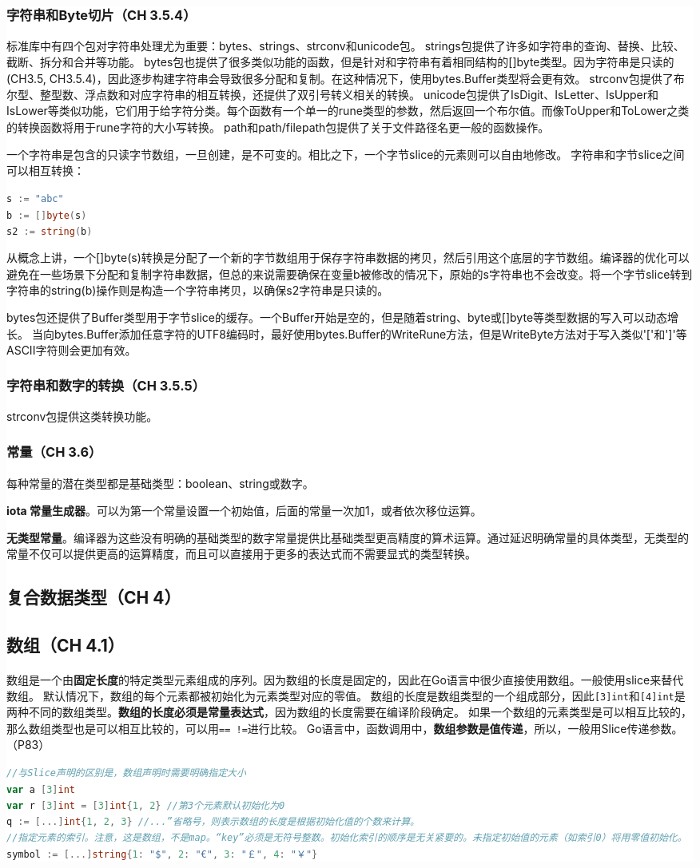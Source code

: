 ### 字符串和Byte切片（CH 3.5.4）

标准库中有四个包对字符串处理尤为重要：bytes、strings、strconv和unicode包。
strings包提供了许多如字符串的查询、替换、比较、截断、拆分和合并等功能。
bytes包也提供了很多类似功能的函数，但是针对和字符串有着相同结构的[]byte类型。因为字符串是只读的(CH3.5, CH3.5.4)，因此逐步构建字符串会导致很多分配和复制。在这种情况下，使用bytes.Buffer类型将会更有效。
strconv包提供了布尔型、整型数、浮点数和对应字符串的相互转换，还提供了双引号转义相关的转换。
unicode包提供了IsDigit、IsLetter、IsUpper和IsLower等类似功能，它们用于给字符分类。每个函数有一个单一的rune类型的参数，然后返回一个布尔值。而像ToUpper和ToLower之类的转换函数将用于rune字符的大小写转换。
path和path/filepath包提供了关于文件路径名更一般的函数操作。

一个字符串是包含的只读字节数组，一旦创建，是不可变的。相比之下，一个字节slice的元素则可以自由地修改。
字符串和字节slice之间可以相互转换：
```go
s := "abc"
b := []byte(s)
s2 := string(b)
```
从概念上讲，一个[]byte(s)转换是分配了一个新的字节数组用于保存字符串数据的拷贝，然后引用这个底层的字节数组。编译器的优化可以避免在一些场景下分配和复制字符串数据，但总的来说需要确保在变量b被修改的情况下，原始的s字符串也不会改变。将一个字节slice转到字符串的string(b)操作则是构造一个字符串拷贝，以确保s2字符串是只读的。

bytes包还提供了Buffer类型用于字节slice的缓存。一个Buffer开始是空的，但是随着string、byte或[]byte等类型数据的写入可以动态增长。
当向bytes.Buffer添加任意字符的UTF8编码时，最好使用bytes.Buffer的WriteRune方法，但是WriteByte方法对于写入类似'['和']'等ASCII字符则会更加有效。

### 字符串和数字的转换（CH 3.5.5）

strconv包提供这类转换功能。

### 常量（CH 3.6）

每种常量的潜在类型都是基础类型：boolean、string或数字。

**iota 常量生成器**。可以为第一个常量设置一个初始值，后面的常量一次加1，或者依次移位运算。

**无类型常量**。编译器为这些没有明确的基础类型的数字常量提供比基础类型更高精度的算术运算。通过延迟明确常量的具体类型，无类型的常量不仅可以提供更高的运算精度，而且可以直接用于更多的表达式而不需要显式的类型转换。

## 复合数据类型（CH 4）

## 数组（CH 4.1）

数组是一个由**固定长度**的特定类型元素组成的序列。因为数组的长度是固定的，因此在Go语言中很少直接使用数组。一般使用slice来替代数组。
默认情况下，数组的每个元素都被初始化为元素类型对应的零值。
数组的长度是数组类型的一个组成部分，因此`[3]int`和`[4]int`是两种不同的数组类型。**数组的长度必须是常量表达式**，因为数组的长度需要在编译阶段确定。
如果一个数组的元素类型是可以相互比较的，那么数组类型也是可以相互比较的，可以用`== !=`进行比较。
Go语言中，函数调用中，**数组参数是值传递**，所以，一般用Slice传递参数。（P83）
```go
//与Slice声明的区别是，数组声明时需要明确指定大小
var a [3]int
var r [3]int = [3]int{1, 2} //第3个元素默认初始化为0
q := [...]int{1, 2, 3} //...”省略号，则表示数组的长度是根据初始化值的个数来计算。
//指定元素的索引。注意，这是数组，不是map。“key”必须是无符号整数。初始化索引的顺序是无关紧要的。未指定初始值的元素（如索引0）将用零值初始化。
symbol := [...]string{1: "$", 2: "€", 3: "￡", 4: "￥"} 
```

